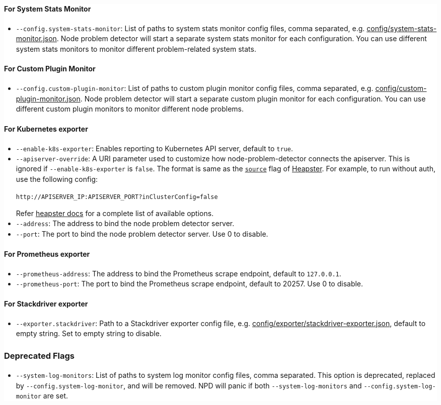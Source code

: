 #### For System Stats Monitor

* `--config.system-stats-monitor`: List of paths to system stats monitor config files, comma separated, e.g.
  [config/system-stats-monitor.json](https://github.com/kubernetes/node-problem-detector/blob/master/config/system-stats-monitor.json).
  Node problem detector will start a separate system stats monitor for each configuration. You can
  use different system stats monitors to monitor different problem-related system stats.

#### For Custom Plugin Monitor

* `--config.custom-plugin-monitor`: List of paths to custom plugin monitor config files, comma separated, e.g.
  [config/custom-plugin-monitor.json](https://github.com/kubernetes/node-problem-detector/blob/master/config/custom-plugin-monitor.json).
  Node problem detector will start a separate custom plugin monitor for each configuration. You can
  use different custom plugin monitors to monitor different node problems.

#### For Kubernetes exporter

* `--enable-k8s-exporter`: Enables reporting to Kubernetes API server, default to `true`.
* `--apiserver-override`: A URI parameter used to customize how node-problem-detector
connects the apiserver.  This is ignored if `--enable-k8s-exporter` is `false`. The format is same as the
[`source`](https://github.com/kubernetes/heapster/blob/master/docs/source-configuration.md#kubernetes)
flag of [Heapster](https://github.com/kubernetes/heapster).
For example, to run without auth, use the following config:
   ```
   http://APISERVER_IP:APISERVER_PORT?inClusterConfig=false
   ```
   Refer [heapster docs](https://github.com/kubernetes/heapster/blob/master/docs/source-configuration.md#kubernetes) for a complete list of available options.
* `--address`: The address to bind the node problem detector server.
* `--port`: The port to bind the node problem detector server. Use 0 to disable.

#### For Prometheus exporter

* `--prometheus-address`: The address to bind the Prometheus scrape endpoint, default to `127.0.0.1`.
* `--prometheus-port`: The port to bind the Prometheus scrape endpoint, default to 20257. Use 0 to disable.

#### For Stackdriver exporter

* `--exporter.stackdriver`: Path to a Stackdriver exporter config file, e.g. [config/exporter/stackdriver-exporter.json](https://github.com/kubernetes/node-problem-detector/blob/master/config/exporter/stackdriver-exporter.json), default to empty string. Set to empty string to disable.

### Deprecated Flags

* `--system-log-monitors`: List of paths to system log monitor config files, comma separated. This option is deprecated, replaced by `--config.system-log-monitor`, and will be removed. NPD will panic if both `--system-log-monitors` and `--config.system-log-monitor` are set.
